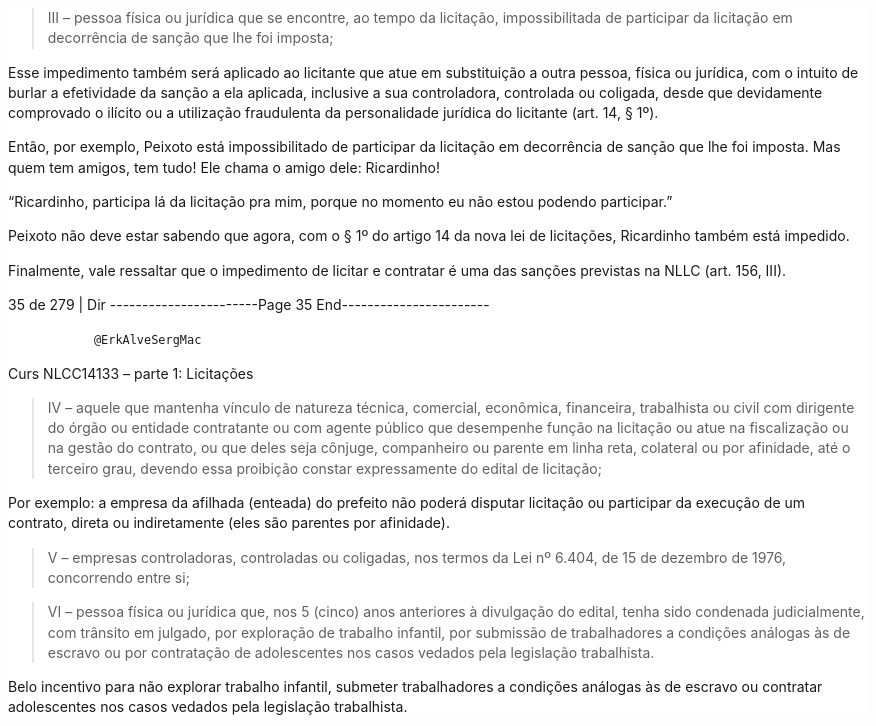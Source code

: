 >  III – pessoa física ou jurídica que se encontre, ao tempo da licitação, impossibilitada de participar da
>  licitação em decorrência de sanção que lhe foi imposta;

Esse impedimento também será aplicado ao licitante que atue em substituição a outra pessoa, física ou jurídica, com o
intuito de burlar a efetividade da sanção a ela aplicada, inclusive a sua controladora, controlada ou coligada, desde que
devidamente comprovado o ilícito ou a utilização fraudulenta da personalidade jurídica do licitante (art. 14, § 1º).

Então, por exemplo, Peixoto está impossibilitado de participar da licitação em decorrência de sanção que lhe foi imposta. Mas
quem tem amigos, tem tudo! Ele chama o amigo dele: Ricardinho!

“Ricardinho, participa lá da licitação pra mim, porque no momento eu não estou podendo participar.”

Peixoto não deve estar sabendo que agora, com o § 1º do artigo 14 da nova lei de licitações, Ricardinho também está impedido.

Finalmente, vale ressaltar que o impedimento de licitar e contratar é uma das sanções previstas na NLLC (art. 156, III).




 35 de 279 | Dir
-----------------------Page 35 End-----------------------

                @ErkAlveSergMac
 Curs          NLCC14133 – parte 1: Licitações


>  IV – aquele que mantenha vínculo de natureza técnica, comercial, econômica, financeira, trabalhista ou
>  civil com dirigente do órgão ou entidade contratante ou com agente público que desempenhe função
>  na licitação ou atue na fiscalização ou na gestão do contrato, ou que deles seja cônjuge, companheiro
>  ou parente em linha reta, colateral ou por afinidade, até o terceiro grau, devendo essa proibição constar
>  expressamente do edital de licitação;

Por exemplo: a empresa da afilhada (enteada) do prefeito não poderá disputar licitação ou participar da execução de um
contrato, direta ou indiretamente (eles são parentes por afinidade).

>  V – empresas controladoras, controladas ou coligadas, nos termos da Lei nº 6.404, de 15 de dezembro de
>  1976, concorrendo entre si;

>  VI – pessoa física ou jurídica que, nos 5 (cinco) anos anteriores à divulgação do edital, tenha sido
>  condenada judicialmente, com trânsito em julgado, por exploração de trabalho infantil, por submissão
>  de trabalhadores a condições análogas às de escravo ou por contratação de adolescentes nos casos
>  vedados pela legislação trabalhista.

Belo incentivo para não explorar trabalho infantil, submeter trabalhadores a condições análogas às de escravo ou contratar
adolescentes nos casos vedados pela legislação trabalhista.
